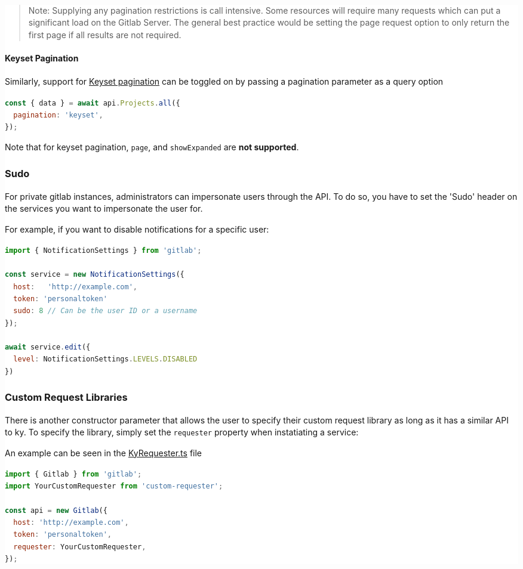 > Note: Supplying any pagination restrictions is call intensive. Some resources will require many requests which can put a significant load on the Gitlab Server. The general best practice would be setting the page request option to only return the first page if all results are not required.

#### Keyset Pagination

Similarly, support for [Keyset pagination](https://docs.gitlab.com/ee/api/#keyset-based-pagination) can be toggled on by passing a pagination parameter as a query option

```js
const { data } = await api.Projects.all({
  pagination: 'keyset',
});
```

Note that for keyset pagination, `page`, and `showExpanded` are **not supported**.

### Sudo

For private gitlab instances, administrators can impersonate users through the API. To do so, you have to set the 'Sudo' header on the services you want to impersonate the user for.

For example, if you want to disable notifications for a specific user:

```javascript
import { NotificationSettings } from 'gitlab';

const service = new NotificationSettings({
  host:   'http://example.com',
  token: 'personaltoken'
  sudo: 8 // Can be the user ID or a username
});

await service.edit({
  level: NotificationSettings.LEVELS.DISABLED
})
```

### Custom Request Libraries

There is another constructor parameter that allows the user to specify their custom request library
as long as it has a similar API to ky. To specify the library, simply set the `requester` property when
instatiating a service:

An example can be seen in the [KyRequester.ts](./src/infrastructure/KyRequester.ts) file

```javascript
import { Gitlab } from 'gitlab';
import YourCustomRequester from 'custom-requester';

const api = new Gitlab({
  host: 'http://example.com',
  token: 'personaltoken',
  requester: YourCustomRequester,
});
```
